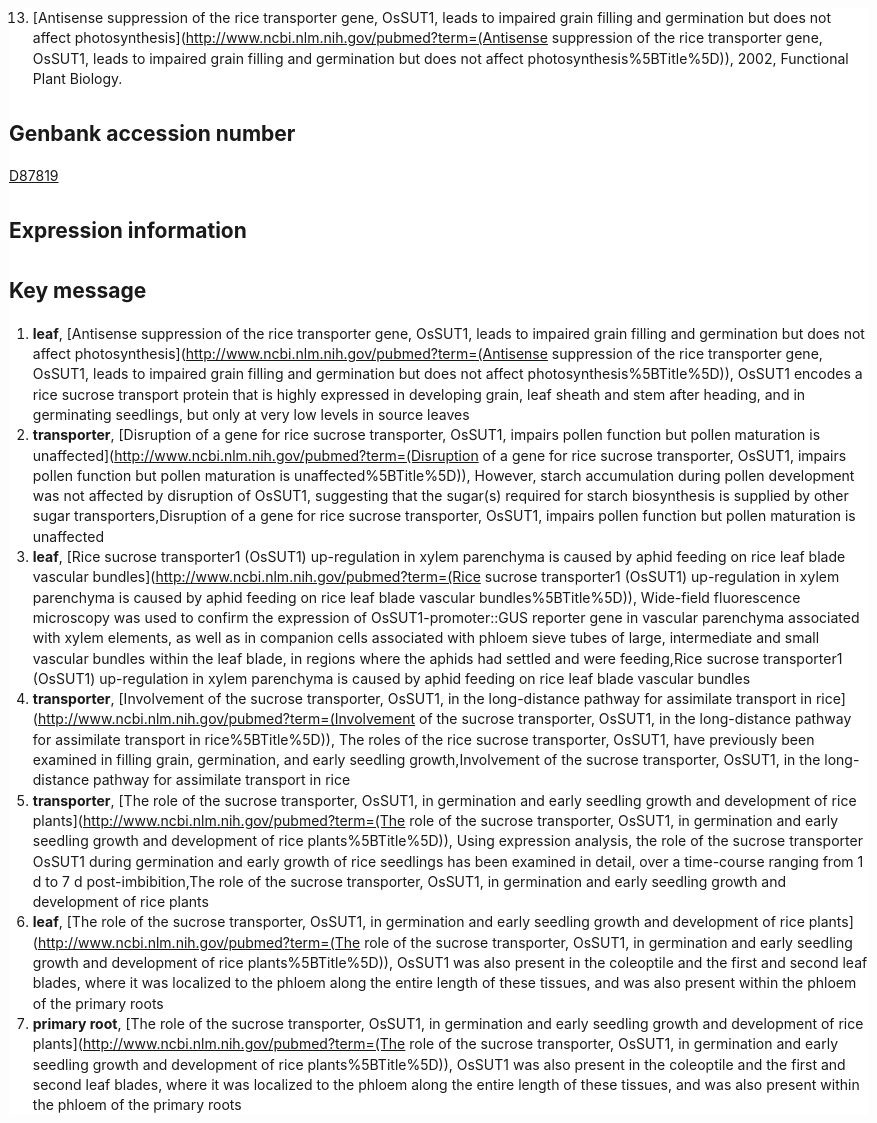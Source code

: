 13. [Antisense suppression of the rice transporter gene, OsSUT1, leads to impaired grain filling and germination but does not affect photosynthesis](http://www.ncbi.nlm.nih.gov/pubmed?term=(Antisense suppression of the rice transporter gene, OsSUT1, leads to impaired grain filling and germination but does not affect photosynthesis%5BTitle%5D)), 2002, Functional Plant Biology.

## Genbank accession number
[D87819](http://www.ncbi.nlm.nih.gov/nuccore/D87819)

## Expression information

## Key message
1. __leaf__, [Antisense suppression of the rice transporter gene, OsSUT1, leads to impaired grain filling and germination but does not affect photosynthesis](http://www.ncbi.nlm.nih.gov/pubmed?term=(Antisense suppression of the rice transporter gene, OsSUT1, leads to impaired grain filling and germination but does not affect photosynthesis%5BTitle%5D)), OsSUT1 encodes a rice sucrose transport protein that is highly expressed in developing grain, leaf sheath and stem after heading, and in germinating seedlings, but only at very low levels in source leaves
2. __transporter__, [Disruption of a gene for rice sucrose transporter, OsSUT1, impairs pollen function but pollen maturation is unaffected](http://www.ncbi.nlm.nih.gov/pubmed?term=(Disruption of a gene for rice sucrose transporter, OsSUT1, impairs pollen function but pollen maturation is unaffected%5BTitle%5D)),  However, starch accumulation during pollen development was not affected by disruption of OsSUT1, suggesting that the sugar(s) required for starch biosynthesis is supplied by other sugar transporters,Disruption of a gene for rice sucrose transporter, OsSUT1, impairs pollen function but pollen maturation is unaffected
3. __leaf__, [Rice sucrose transporter1 (OsSUT1) up-regulation in xylem parenchyma is caused by aphid feeding on rice leaf blade vascular bundles](http://www.ncbi.nlm.nih.gov/pubmed?term=(Rice sucrose transporter1 (OsSUT1) up-regulation in xylem parenchyma is caused by aphid feeding on rice leaf blade vascular bundles%5BTitle%5D)),  Wide-field fluorescence microscopy was used to confirm the expression of OsSUT1-promoter::GUS reporter gene in vascular parenchyma associated with xylem elements, as well as in companion cells associated with phloem sieve tubes of large, intermediate and small vascular bundles within the leaf blade, in regions where the aphids had settled and were feeding,Rice sucrose transporter1 (OsSUT1) up-regulation in xylem parenchyma is caused by aphid feeding on rice leaf blade vascular bundles
4. __transporter__, [Involvement of the sucrose transporter, OsSUT1, in the long-distance pathway for assimilate transport in rice](http://www.ncbi.nlm.nih.gov/pubmed?term=(Involvement of the sucrose transporter, OsSUT1, in the long-distance pathway for assimilate transport in rice%5BTitle%5D)), The roles of the rice sucrose transporter, OsSUT1, have previously been examined in filling grain, germination, and early seedling growth,Involvement of the sucrose transporter, OsSUT1, in the long-distance pathway for assimilate transport in rice
5. __transporter__, [The role of the sucrose transporter, OsSUT1, in germination and early seedling growth and development of rice plants](http://www.ncbi.nlm.nih.gov/pubmed?term=(The role of the sucrose transporter, OsSUT1, in germination and early seedling growth and development of rice plants%5BTitle%5D)), Using expression analysis, the role of the sucrose transporter OsSUT1 during germination and early growth of rice seedlings has been examined in detail, over a time-course ranging from 1 d to 7 d post-imbibition,The role of the sucrose transporter, OsSUT1, in germination and early seedling growth and development of rice plants
6. __leaf__, [The role of the sucrose transporter, OsSUT1, in germination and early seedling growth and development of rice plants](http://www.ncbi.nlm.nih.gov/pubmed?term=(The role of the sucrose transporter, OsSUT1, in germination and early seedling growth and development of rice plants%5BTitle%5D)),  OsSUT1 was also present in the coleoptile and the first and second leaf blades, where it was localized to the phloem along the entire length of these tissues, and was also present within the phloem of the primary roots
7. __primary root__, [The role of the sucrose transporter, OsSUT1, in germination and early seedling growth and development of rice plants](http://www.ncbi.nlm.nih.gov/pubmed?term=(The role of the sucrose transporter, OsSUT1, in germination and early seedling growth and development of rice plants%5BTitle%5D)),  OsSUT1 was also present in the coleoptile and the first and second leaf blades, where it was localized to the phloem along the entire length of these tissues, and was also present within the phloem of the primary roots